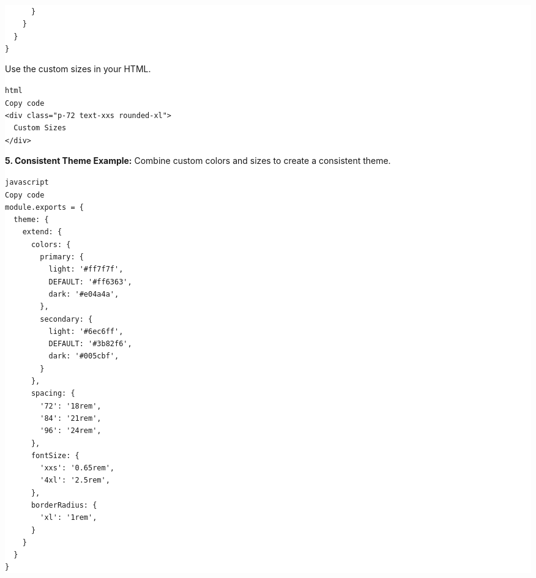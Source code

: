 ```
      }
    }
  }
}
```

Use the custom sizes in your HTML.

```
html
Copy code
<div class="p-72 text-xxs rounded-xl">
  Custom Sizes
</div>
```

**5. Consistent Theme Example:** Combine custom colors and sizes to create a consistent theme.

```
javascript
Copy code
module.exports = {
  theme: {
    extend: {
      colors: {
        primary: {
          light: '#ff7f7f',
          DEFAULT: '#ff6363',
          dark: '#e04a4a',
        },
        secondary: {
          light: '#6ec6ff',
          DEFAULT: '#3b82f6',
          dark: '#005cbf',
        }
      },
      spacing: {
        '72': '18rem',
        '84': '21rem',
        '96': '24rem',
      },
      fontSize: {
        'xxs': '0.65rem',
        '4xl': '2.5rem',
      },
      borderRadius: {
        'xl': '1rem',
      }
    }
  }
}
```
